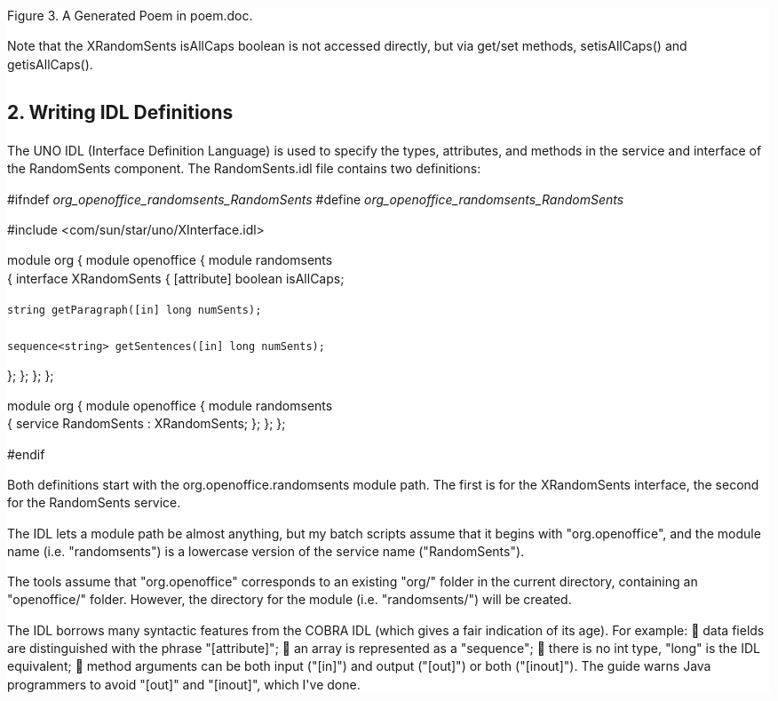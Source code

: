 Figure 3. A Generated Poem in poem.doc. 

 
Note that the XRandomSents isAllCaps boolean is not accessed directly, but via 
get/set methods, setisAllCaps() and getisAllCaps(). 

 
 
## 2.  Writing IDL Definitions 

The UNO IDL (Interface Definition Language) is used to specify the types, attributes, 
and methods in the service and interface of the RandomSents component. The 
RandomSents.idl file contains two definitions: 
 
#ifndef _org_openoffice_randomsents_RandomSents_ 
#define _org_openoffice_randomsents_RandomSents_ 
 
#include <com/sun/star/uno/XInterface.idl> 
 
 
module org { module openoffice { module randomsents  
{ 
  interface XRandomSents { 
    [attribute] boolean isAllCaps; 
 
    string getParagraph([in] long numSents);  
 
    sequence<string> getSentences([in] long numSents); 
  }; 
}; }; }; 
 
 
module org { module openoffice { module randomsents  
{ 
  service RandomSents : XRandomSents; 
}; }; }; 
 
 
#endif 
 
Both definitions start with the org.openoffice.randomsents module path. The first is 
for the XRandomSents interface, the second for the RandomSents service. 

The IDL lets a module path be almost anything, but my batch scripts assume that it 
begins with "org.openoffice", and the module name (i.e. "randomsents") is a 
lowercase version of the service name ("RandomSents").  

The tools assume that "org.openoffice" corresponds to an existing "org/" folder in the 
current directory, containing an "openoffice/" folder. However, the directory for the 
module (i.e. "randomsents/") will be created. 

The IDL borrows many syntactic features from the COBRA IDL (which gives a fair 
indication of its age). For example: 
 data fields are distinguished with the phrase "[attribute]"; 
 an array is represented as a "sequence"; 
 there is no int type, "long" is the IDL equivalent; 
 method arguments can be both input ("[in]") and output ("[out]") or both 
("[inout]"). The guide warns Java programmers to avoid "[out]" and "[inout]", 
which I've done. 
